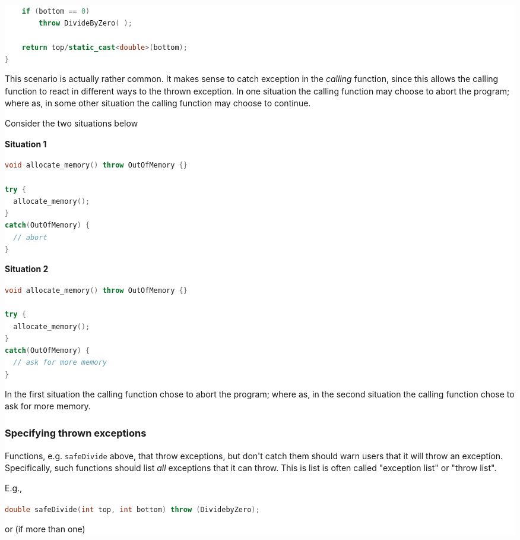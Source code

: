 ~~~cpp
    if (bottom == 0)
        throw DivideByZero( );

    return top/static_cast<double>(bottom);
}
~~~

This scenario is actually rather common.  It makes sense to catch exception in the _calling_ function, since this allows the calling function to react in different ways to the thrown exception.  In one situation the calling function may choose to abort the program; where as, in some other situation the calling function may choose to continue.

Consider the two situations below

**Situation 1**

~~~cpp
void allocate_memory() throw OutOfMemory {}

try {
  allocate_memory();
}
catch(OutOfMemory) {
  // abort
}
~~~

**Situation 2**

~~~cpp
void allocate_memory() throw OutOfMemory {}

try {
  allocate_memory();
}
catch(OutOfMemory) {
  // ask for more memory
}
~~~

In the first situation the calling function chose to abort the program; where as, in the second situation the calling function chose to ask for more memory. 

### Specifying thrown exceptions

Functions, e.g. `safeDivide` above, that throw exceptions, but don't catch them should warn users that it will throw an exception.  Specifically, such functions should list _all_ exceptions that it can throw.  This is list is often called "exception list" or "throw list".

E.g.,

~~~cpp
double safeDivide(int top, int bottom) throw (DividebyZero);
~~~

or (if more than one)
